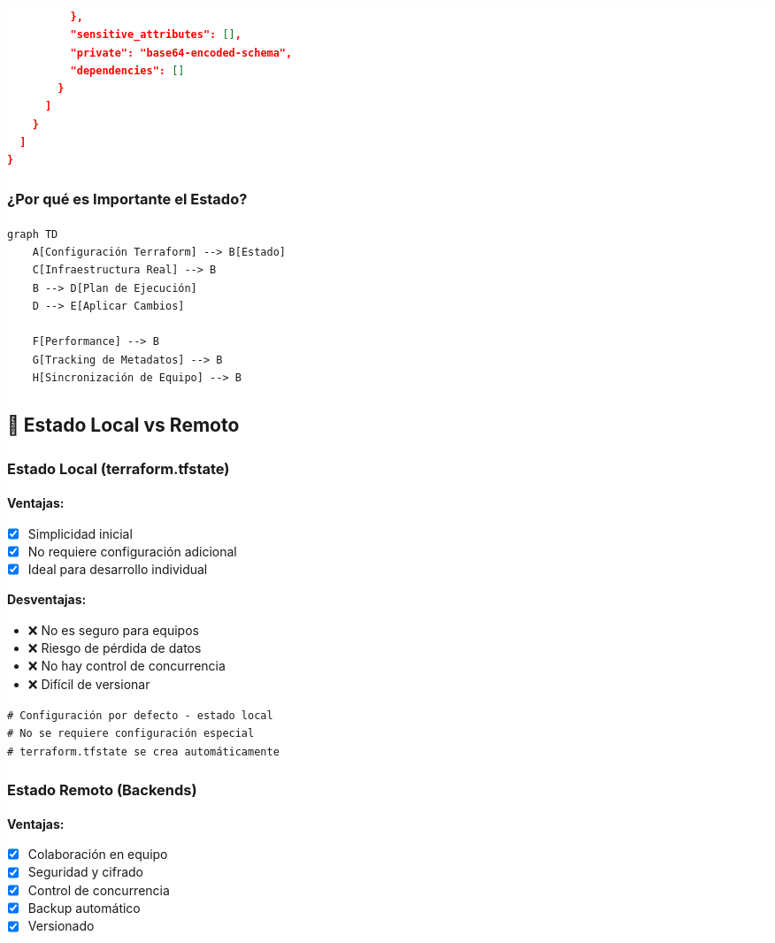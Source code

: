 ```json
          },
          "sensitive_attributes": [],
          "private": "base64-encoded-schema",
          "dependencies": []
        }
      ]
    }
  ]
}
```

### **¿Por qué es Importante el Estado?**

```mermaid
graph TD
    A[Configuración Terraform] --> B[Estado]
    C[Infraestructura Real] --> B
    B --> D[Plan de Ejecución]
    D --> E[Aplicar Cambios]
    
    F[Performance] --> B
    G[Tracking de Metadatos] --> B
    H[Sincronización de Equipo] --> B
```

## 📁 Estado Local vs Remoto

### **Estado Local (terraform.tfstate)**

**Ventajas:**
- [x] Simplicidad inicial
- [x] No requiere configuración adicional
- [x] Ideal para desarrollo individual

**Desventajas:**
- ❌ No es seguro para equipos
- ❌ Riesgo de pérdida de datos
- ❌ No hay control de concurrencia
- ❌ Difícil de versionar

```hcl
# Configuración por defecto - estado local
# No se requiere configuración especial
# terraform.tfstate se crea automáticamente
```

### **Estado Remoto (Backends)**

**Ventajas:**
- [x] Colaboración en equipo
- [x] Seguridad y cifrado
- [x] Control de concurrencia
- [x] Backup automático
- [x] Versionado
